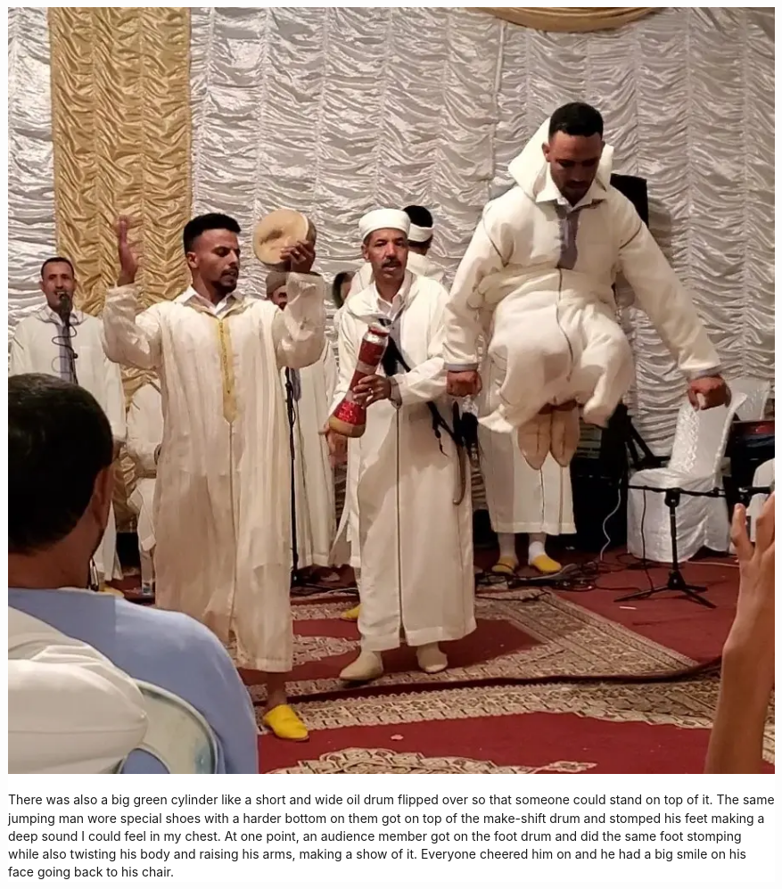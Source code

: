 ![](../assets/jumping_man_square.webp)

There was also a big green cylinder like a short and wide oil drum flipped over so that someone could stand on top of it. The same jumping man wore special shoes with a harder bottom on them got on top of the make-shift drum and stomped his feet making a deep sound I could feel in my chest. At one point, an audience member got on the foot drum and did the same foot stomping while also twisting his body and raising his arms, making a show of it. Everyone cheered him on and he had a big smile on his face going back to his chair.
